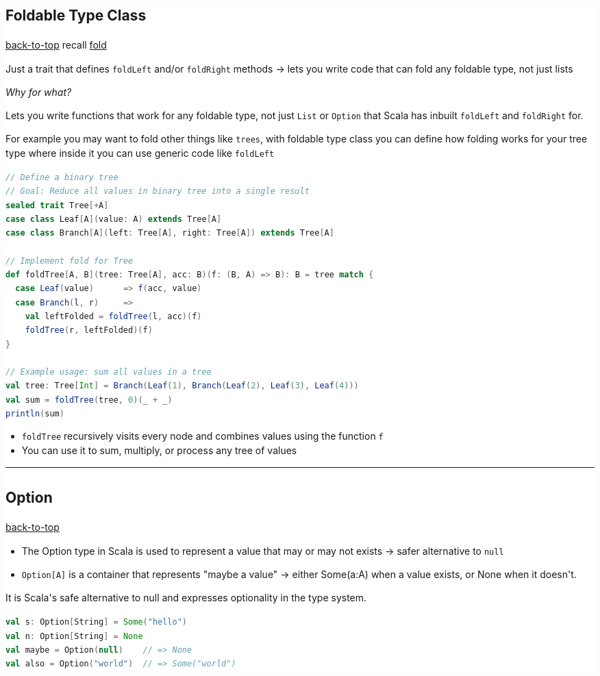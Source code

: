 
## Foldable Type Class

[back-to-top](#scala)
recall [fold](#fold)

Just a trait that defines `foldLeft` and/or `foldRight` methods &rarr; lets you write code that can fold any foldable type, not just lists

_Why for what?_

Lets you write functions that work for any foldable type, not just `List` or `Option` that Scala has inbuilt `foldLeft` and `foldRight` for.

For example you may want to fold other things like `trees`, with foldable type class you can define how folding works for your tree type where inside it you can use generic code like `foldLeft`

```scala
// Define a binary tree
// Goal: Reduce all values in binary tree into a single result
sealed trait Tree[+A]
case class Leaf[A](value: A) extends Tree[A]
case class Branch[A](left: Tree[A], right: Tree[A]) extends Tree[A]

// Implement fold for Tree
def foldTree[A, B](tree: Tree[A], acc: B)(f: (B, A) => B): B = tree match {
  case Leaf(value)      => f(acc, value)
  case Branch(l, r)     =>
    val leftFolded = foldTree(l, acc)(f)
    foldTree(r, leftFolded)(f)
}

// Example usage: sum all values in a tree
val tree: Tree[Int] = Branch(Leaf(1), Branch(Leaf(2), Leaf(3), Leaf(4)))
val sum = foldTree(tree, 0)(_ + _)
println(sum)
```

- `foldTree` recursively visits every node and combines values using the function `f`
- You can use it to sum, multiply, or process any tree of values

---

## Option

[back-to-top](#scala)

- The Option type in Scala is used to represent a value that may or may not exists &rarr; safer alternative to `null`

- `Option[A]` is a container that represents "maybe a value" &rarr; either Some(a:A) when a value exists, or None when it doesn't.

It is Scala's safe alternative to null and expresses optionality in the type system.

```scala
val s: Option[String] = Some("hello")
val n: Option[String] = None
val maybe = Option(null)    // => None
val also = Option("world")  // => Some("world")
```
